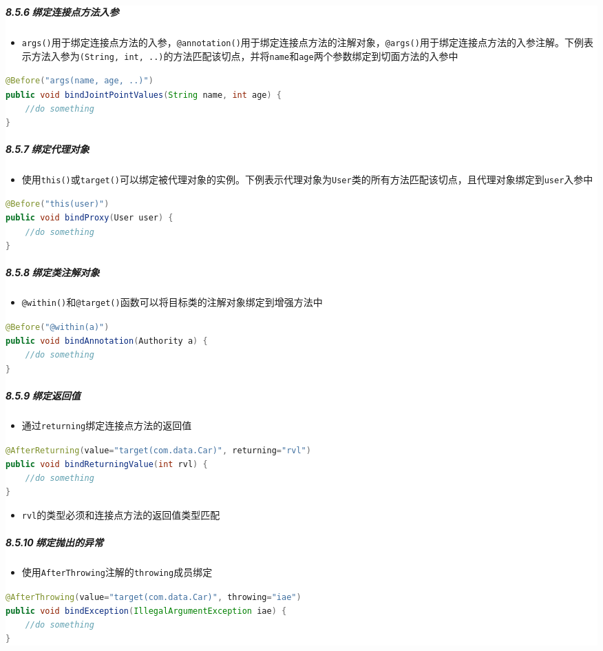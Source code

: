 ##### 8.5.6 绑定连接点方法入参
- `args()`用于绑定连接点方法的入参，`@annotation()`用于绑定连接点方法的注解对象，`@args()`用于绑定连接点方法的入参注解。下例表示方法入参为`(String, int, ..)`的方法匹配该切点，并将`name`和`age`两个参数绑定到切面方法的入参中

```java
@Before("args(name, age, ..)")
public void bindJointPointValues(String name, int age) {
    //do something
}
```

##### 8.5.7 绑定代理对象
- 使用`this()`或`target()`可以绑定被代理对象的实例。下例表示代理对象为`User`类的所有方法匹配该切点，且代理对象绑定到`user`入参中

```java
@Before("this(user)")
public void bindProxy(User user) {
    //do something
}
```

##### 8.5.8 绑定类注解对象
- `@within()`和`@target()`函数可以将目标类的注解对象绑定到增强方法中

```java
@Before("@within(a)")
public void bindAnnotation(Authority a) {
    //do something
}
```

##### 8.5.9 绑定返回值
- 通过`returning`绑定连接点方法的返回值

```java
@AfterReturning(value="target(com.data.Car)", returning="rvl")
public void bindReturningValue(int rvl) {
    //do something
}
```
- `rvl`的类型必须和连接点方法的返回值类型匹配

##### 8.5.10 绑定抛出的异常
- 使用`AfterThrowing`注解的`throwing`成员绑定

```java
@AfterThrowing(value="target(com.data.Car)", throwing="iae")
public void bindException(IllegalArgumentException iae) {
    //do something
}
```
